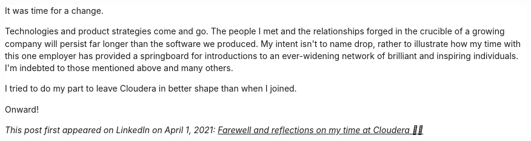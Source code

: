 It was time for a change.

Technologies and product strategies come and go. The people I met and the relationships forged in the crucible of a growing company will persist far longer than the software we produced. My intent isn't to name drop, rather to illustrate how my time with this one employer has provided a springboard for introductions to an ever-widening network of brilliant and inspiring individuals. I'm indebted to those mentioned above and many others.

I tried to do my part to leave Cloudera in better shape than when I joined.

Onward!

*This post first appeared on LinkedIn on April 1, 2021: [Farewell and reflections on my time at Cloudera 👋🏻](https://www.linkedin.com/pulse/farewell-reflections-my-time-cloudera-alex-moundalexis/)*

